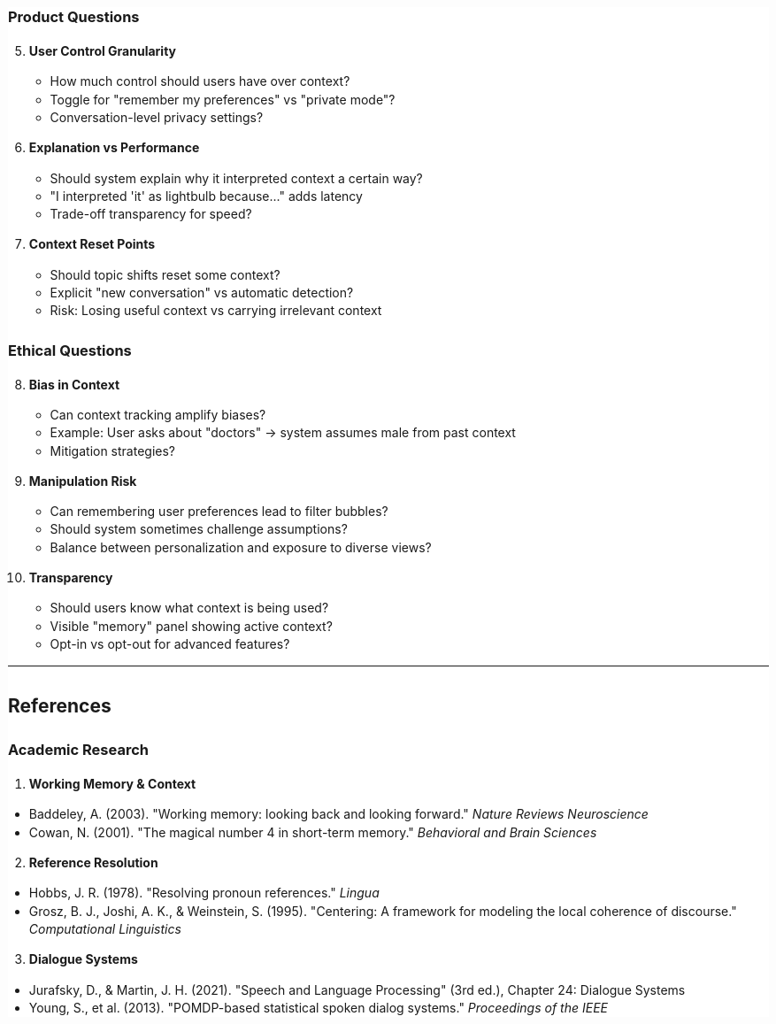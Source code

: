 ### Product Questions

5. **User Control Granularity**
   - How much control should users have over context?
   - Toggle for "remember my preferences" vs "private mode"?
   - Conversation-level privacy settings?

6. **Explanation vs Performance**
   - Should system explain why it interpreted context a certain way?
   - "I interpreted 'it' as lightbulb because..." adds latency
   - Trade-off transparency for speed?

7. **Context Reset Points**
   - Should topic shifts reset some context?
   - Explicit "new conversation" vs automatic detection?
   - Risk: Losing useful context vs carrying irrelevant context

### Ethical Questions

8. **Bias in Context**
   - Can context tracking amplify biases?
   - Example: User asks about "doctors" → system assumes male from past context
   - Mitigation strategies?

9. **Manipulation Risk**
   - Can remembering user preferences lead to filter bubbles?
   - Should system sometimes challenge assumptions?
   - Balance between personalization and exposure to diverse views?

10. **Transparency**
    - Should users know what context is being used?
    - Visible "memory" panel showing active context?
    - Opt-in vs opt-out for advanced features?

---

## References

### Academic Research

1. **Working Memory & Context**
  - Baddeley, A. (2003). "Working memory: looking back and looking forward." *Nature Reviews Neuroscience*
  - Cowan, N. (2001). "The magical number 4 in short-term memory." *Behavioral and Brain Sciences*

2. **Reference Resolution**
  - Hobbs, J. R. (1978). "Resolving pronoun references." *Lingua*
  - Grosz, B. J., Joshi, A. K., & Weinstein, S. (1995). "Centering: A framework for modeling the local coherence of discourse." *Computational Linguistics*

3. **Dialogue Systems**
  - Jurafsky, D., & Martin, J. H. (2021). "Speech and Language Processing" (3rd ed.), Chapter 24: Dialogue Systems
  - Young, S., et al. (2013). "POMDP-based statistical spoken dialog systems." *Proceedings of the IEEE*
